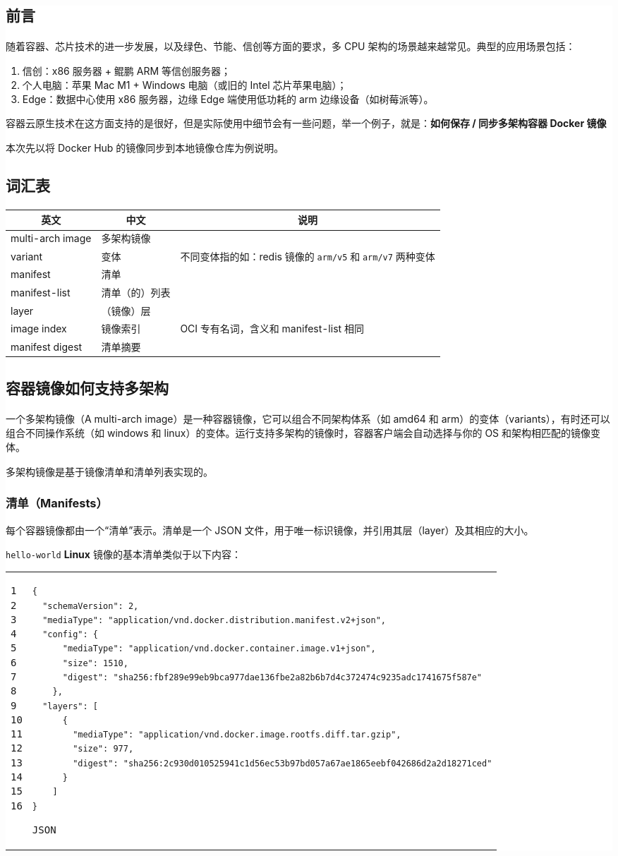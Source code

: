 ## 前言[](https://ewhisper.cn/posts/52241/#%E5%89%8D%E8%A8%80%20-9)

随着容器、芯片技术的进一步发展，以及绿色、节能、信创等方面的要求，多 CPU 架构的场景越来越常见。典型的应用场景包括：

1.  信创：x86 服务器 + 鲲鹏 ARM 等信创服务器；
2.  个人电脑：苹果 Mac M1 + Windows 电脑（或旧的 Intel 芯片苹果电脑）；
3.  Edge：数据中心使用 x86 服务器，边缘 Edge 端使用低功耗的 arm 边缘设备（如树莓派等）。

容器云原生技术在这方面支持的是很好，但是实际使用中细节会有一些问题，举一个例子，就是：**如何保存 / 同步多架构容器 Docker 镜像**

本次先以将 Docker Hub 的镜像同步到本地镜像仓库为例说明。

## 词汇表[](https://ewhisper.cn/posts/52241/#%E8%AF%8D%E6%B1%87%E8%A1%A8%20-2)

| 英文 | 中文 | 说明 |
| --- | --- | --- |
| multi-arch image | 多架构镜像 |  |
| variant | 变体 | 不同变体指的如：redis 镜像的 `arm/v5` 和 `arm/v7` 两种变体 |
| manifest | 清单 |  |
| manifest-list | 清单（的）列表 |  |
| layer | （镜像）层 |  |
| image index | 镜像索引 | OCI 专有名词，含义和 manifest-list 相同 |
| manifest digest | 清单摘要 |  |

## 容器镜像如何支持多架构[](https://ewhisper.cn/posts/52241/#%E5%AE%B9%E5%99%A8%E9%95%9C%E5%83%8F%E5%A6%82%E4%BD%95%E6%94%AF%E6%8C%81%E5%A4%9A%E6%9E%B6%E6%9E%84)

一个多架构镜像（A multi-arch image）是一种容器镜像，它可以组合不同架构体系（如 amd64 和 arm）的变体（variants），有时还可以组合不同操作系统（如 windows 和 linux）的变体。运行支持多架构的镜像时，容器客户端会自动选择与你的 OS 和架构相匹配的镜像变体。

多架构镜像是基于镜像清单和清单列表实现的。

### 清单（Manifests）[](https://ewhisper.cn/posts/52241/#%E6%B8%85%E5%8D%95%EF%BC%88Manifests%EF%BC%89)

每个容器镜像都由一个“清单”表示。清单是一个 JSON 文件，用于唯一标识镜像，并引用其层（layer）及其相应的大小。

`hello-world` **Linux** 镜像的基本清单类似于以下内容：

<table><tbody><tr><td><pre><span>1</span><br><span>2</span><br><span>3</span><br><span>4</span><br><span>5</span><br><span>6</span><br><span>7</span><br><span>8</span><br><span>9</span><br><span>10</span><br><span>11</span><br><span>12</span><br><span>13</span><br><span>14</span><br><span>15</span><br><span>16</span><br></pre></td><td><pre><code>{<br>  <span>"schemaVersion"</span>: <span>2</span>,<br>  <span>"mediaType"</span>: <span>"application/vnd.docker.distribution.manifest.v2+json"</span>,<br>  <span>"config"</span>: {<br>      <span>"mediaType"</span>: <span>"application/vnd.docker.container.image.v1+json"</span>,<br>      <span>"size"</span>: <span>1510</span>,<br>      <span>"digest"</span>: <span>"sha256:fbf289e99eb9bca977dae136fbe2a82b6b7d4c372474c9235adc1741675f587e"</span><br>    },<br>  <span>"layers"</span>: [<br>      {<br>        <span>"mediaType"</span>: <span>"application/vnd.docker.image.rootfs.diff.tar.gzip"</span>,<br>        <span>"size"</span>: <span>977</span>,<br>        <span>"digest"</span>: <span>"sha256:2c930d010525941c1d56ec53b97bd057a67ae1865eebf042686d2a2d18271ced"</span><br>      }<br>    ]<br>}<br></code><p><i></i>JSON</p></pre></td></tr></tbody></table>
